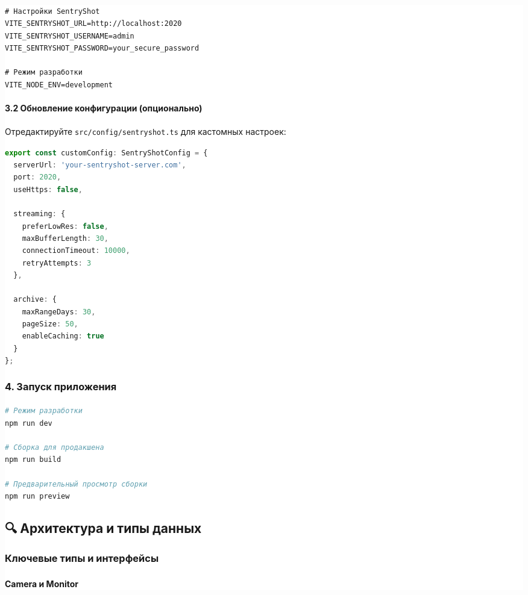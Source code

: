 ```env
# Настройки SentryShot
VITE_SENTRYSHOT_URL=http://localhost:2020
VITE_SENTRYSHOT_USERNAME=admin
VITE_SENTRYSHOT_PASSWORD=your_secure_password

# Режим разработки
VITE_NODE_ENV=development
```

#### 3.2 Обновление конфигурации (опционально)

Отредактируйте `src/config/sentryshot.ts` для кастомных настроек:

```typescript
export const customConfig: SentryShotConfig = {
  serverUrl: 'your-sentryshot-server.com',
  port: 2020,
  useHttps: false,
  
  streaming: {
    preferLowRes: false,
    maxBufferLength: 30,
    connectionTimeout: 10000,
    retryAttempts: 3
  },
  
  archive: {
    maxRangeDays: 30,
    pageSize: 50,
    enableCaching: true
  }
};
```

### 4. Запуск приложения

```bash
# Режим разработки
npm run dev

# Сборка для продакшена
npm run build

# Предварительный просмотр сборки
npm run preview
```

## 🔍 Архитектура и типы данных

### Ключевые типы и интерфейсы

#### Camera и Monitor
